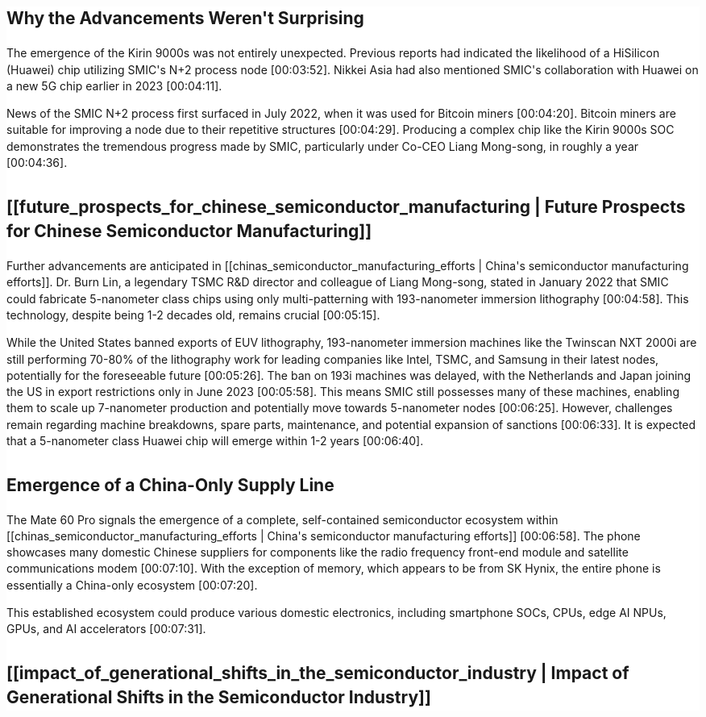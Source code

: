 ## Why the Advancements Weren't Surprising

The emergence of the Kirin 9000s was not entirely unexpected. Previous reports had indicated the likelihood of a HiSilicon (Huawei) chip utilizing SMIC's N+2 process node <a class="yt-timestamp" data-t="00:03:52">[00:03:52]</a>. Nikkei Asia had also mentioned SMIC's collaboration with Huawei on a new 5G chip earlier in 2023 <a class="yt-timestamp" data-t="00:04:11">[00:04:11]</a>.

News of the SMIC N+2 process first surfaced in July 2022, when it was used for Bitcoin miners <a class="yt-timestamp" data-t="00:04:20">[00:04:20]</a>. Bitcoin miners are suitable for improving a node due to their repetitive structures <a class="yt-timestamp" data-t="00:04:29">[00:04:29]</a>. Producing a complex chip like the Kirin 9000s SOC demonstrates the tremendous progress made by SMIC, particularly under Co-CEO Liang Mong-song, in roughly a year <a class="yt-timestamp" data-t="00:04:36">[00:04:36]</a>.

## [[future_prospects_for_chinese_semiconductor_manufacturing | Future Prospects for Chinese Semiconductor Manufacturing]]

Further advancements are anticipated in [[chinas_semiconductor_manufacturing_efforts | China's semiconductor manufacturing efforts]]. Dr. Burn Lin, a legendary TSMC R&D director and colleague of Liang Mong-song, stated in January 2022 that SMIC could fabricate 5-nanometer class chips using only multi-patterning with 193-nanometer immersion lithography <a class="yt-timestamp" data-t="00:04:58">[00:04:58]</a>. This technology, despite being 1-2 decades old, remains crucial <a class="yt-timestamp" data-t="00:05:15">[00:05:15]</a>.

While the United States banned exports of EUV lithography, 193-nanometer immersion machines like the Twinscan NXT 2000i are still performing 70-80% of the lithography work for leading companies like Intel, TSMC, and Samsung in their latest nodes, potentially for the foreseeable future <a class="yt-timestamp" data-t="00:05:26">[00:05:26]</a>. The ban on 193i machines was delayed, with the Netherlands and Japan joining the US in export restrictions only in June 2023 <a class="yt-timestamp" data-t="00:05:58">[00:05:58]</a>. This means SMIC still possesses many of these machines, enabling them to scale up 7-nanometer production and potentially move towards 5-nanometer nodes <a class="yt-timestamp" data-t="00:06:25">[00:06:25]</a>. However, challenges remain regarding machine breakdowns, spare parts, maintenance, and potential expansion of sanctions <a class="yt-timestamp" data-t="00:06:33">[00:06:33]</a>. It is expected that a 5-nanometer class Huawei chip will emerge within 1-2 years <a class="yt-timestamp" data-t="00:06:40">[00:06:40]</a>.

## Emergence of a China-Only Supply Line

The Mate 60 Pro signals the emergence of a complete, self-contained semiconductor ecosystem within [[chinas_semiconductor_manufacturing_efforts | China's semiconductor manufacturing efforts]] <a class="yt-timestamp" data-t="00:06:58">[00:06:58]</a>. The phone showcases many domestic Chinese suppliers for components like the radio frequency front-end module and satellite communications modem <a class="yt-timestamp" data-t="00:07:10">[00:07:10]</a>. With the exception of memory, which appears to be from SK Hynix, the entire phone is essentially a China-only ecosystem <a class="yt-timestamp" data-t="00:07:20">[00:07:20]</a>.

This established ecosystem could produce various domestic electronics, including smartphone SOCs, CPUs, edge AI NPUs, GPUs, and AI accelerators <a class="yt-timestamp" data-t="00:07:31">[00:07:31]</a>.

## [[impact_of_generational_shifts_in_the_semiconductor_industry | Impact of Generational Shifts in the Semiconductor Industry]]
